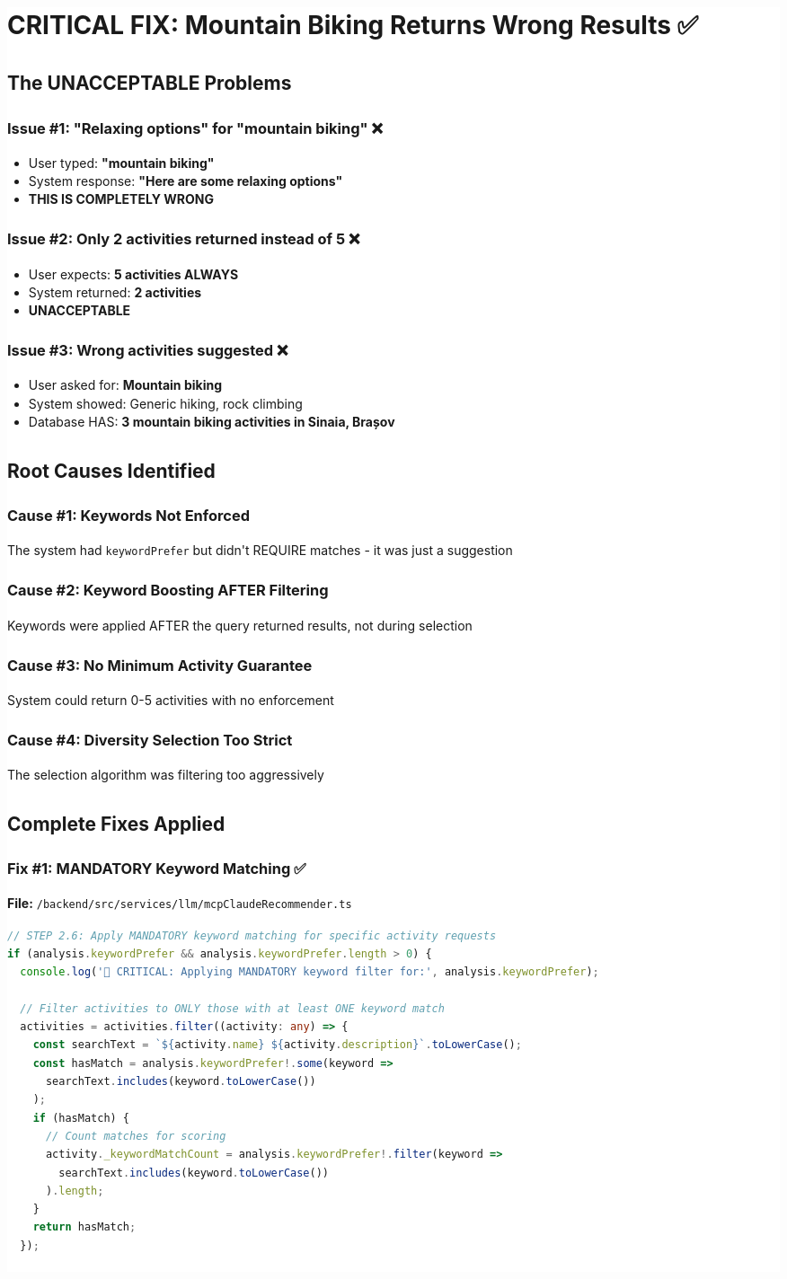 # CRITICAL FIX: Mountain Biking Returns Wrong Results ✅

## The UNACCEPTABLE Problems

### Issue #1: "Relaxing options" for "mountain biking" ❌
- User typed: **"mountain biking"**
- System response: **"Here are some relaxing options"**
- **THIS IS COMPLETELY WRONG**

### Issue #2: Only 2 activities returned instead of 5 ❌
- User expects: **5 activities ALWAYS**
- System returned: **2 activities**
- **UNACCEPTABLE**

### Issue #3: Wrong activities suggested ❌
- User asked for: **Mountain biking**
- System showed: Generic hiking, rock climbing
- Database HAS: **3 mountain biking activities in Sinaia, Brașov**

## Root Causes Identified

### Cause #1: Keywords Not Enforced
The system had `keywordPrefer` but didn't REQUIRE matches - it was just a suggestion

### Cause #2: Keyword Boosting AFTER Filtering
Keywords were applied AFTER the query returned results, not during selection

### Cause #3: No Minimum Activity Guarantee
System could return 0-5 activities with no enforcement

### Cause #4: Diversity Selection Too Strict
The selection algorithm was filtering too aggressively

## Complete Fixes Applied

### Fix #1: MANDATORY Keyword Matching ✅

**File:** `/backend/src/services/llm/mcpClaudeRecommender.ts`

```typescript
// STEP 2.6: Apply MANDATORY keyword matching for specific activity requests
if (analysis.keywordPrefer && analysis.keywordPrefer.length > 0) {
  console.log('🎯 CRITICAL: Applying MANDATORY keyword filter for:', analysis.keywordPrefer);
  
  // Filter activities to ONLY those with at least ONE keyword match
  activities = activities.filter((activity: any) => {
    const searchText = `${activity.name} ${activity.description}`.toLowerCase();
    const hasMatch = analysis.keywordPrefer!.some(keyword => 
      searchText.includes(keyword.toLowerCase())
    );
    if (hasMatch) {
      // Count matches for scoring
      activity._keywordMatchCount = analysis.keywordPrefer!.filter(keyword => 
        searchText.includes(keyword.toLowerCase())
      ).length;
    }
    return hasMatch;
  });
  
```